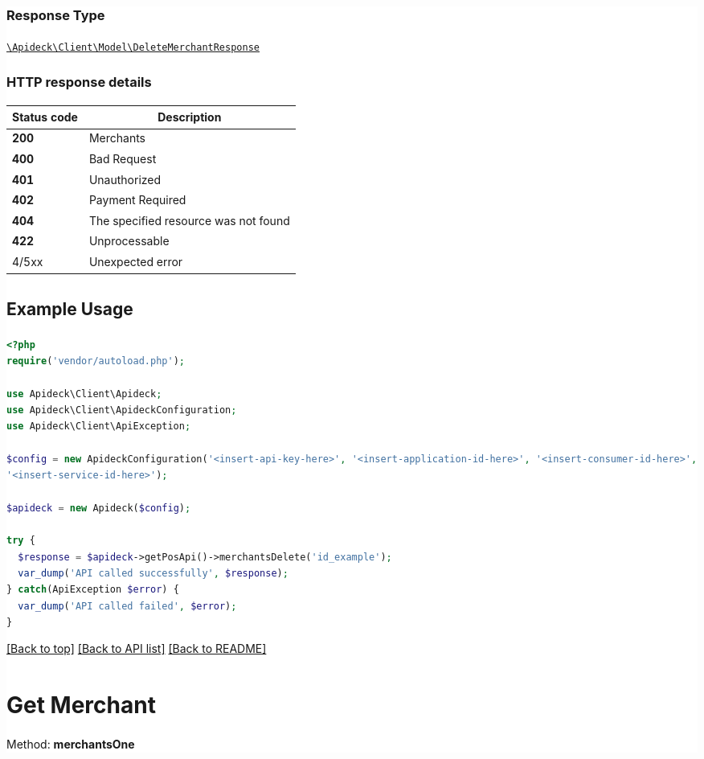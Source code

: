 ### Response Type

[`\Apideck\Client\Model\DeleteMerchantResponse`](../models/\Apideck\Client\Model\DeleteMerchantResponse.md)



### HTTP response details
| Status code | Description |
|-------------|-------------|
**200** | Merchants | 
**400** | Bad Request | 
**401** | Unauthorized | 
**402** | Payment Required | 
**404** | The specified resource was not found | 
**422** | Unprocessable | 
4/5xx | Unexpected error | 


## Example Usage

```php
<?php
require('vendor/autoload.php');

use Apideck\Client\Apideck;
use Apideck\Client\ApideckConfiguration;
use Apideck\Client\ApiException;

$config = new ApideckConfiguration('<insert-api-key-here>', '<insert-application-id-here>', '<insert-consumer-id-here>', '<insert-service-id-here>');

$apideck = new Apideck($config);

try {
  $response = $apideck->getPosApi()->merchantsDelete('id_example');
  var_dump('API called successfully', $response);
} catch(ApiException $error) {
  var_dump('API called failed', $error);
}

```


[[Back to top]](#) [[Back to API list]](../../../../README.md#documentation-for-api-endpoints) [[Back to README]](../../../../README.md)

<a name="merchantsOne"></a>
# Get Merchant


Method: **merchantsOne**

